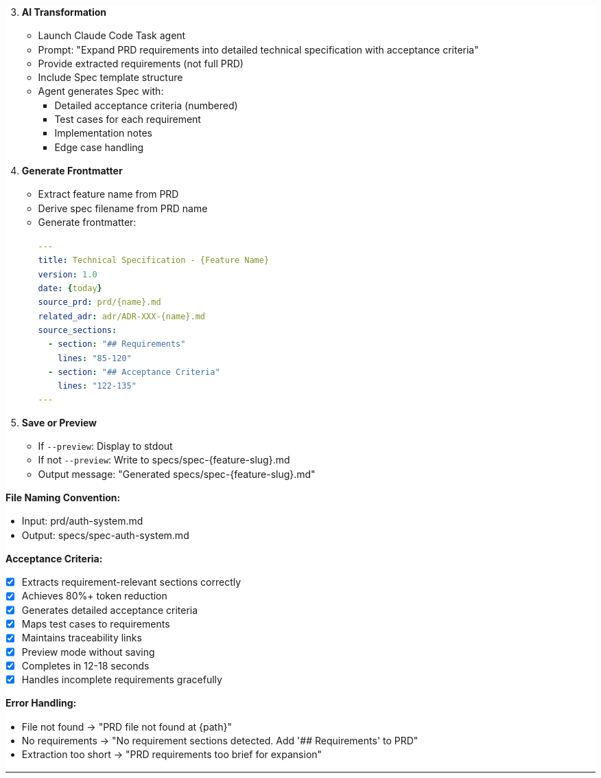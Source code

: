 3. **AI Transformation**
   - Launch Claude Code Task agent
   - Prompt: "Expand PRD requirements into detailed technical specification with acceptance criteria"
   - Provide extracted requirements (not full PRD)
   - Include Spec template structure
   - Agent generates Spec with:
     - Detailed acceptance criteria (numbered)
     - Test cases for each requirement
     - Implementation notes
     - Edge case handling

4. **Generate Frontmatter**
   - Extract feature name from PRD
   - Derive spec filename from PRD name
   - Generate frontmatter:
     ```yaml
     ---
     title: Technical Specification - {Feature Name}
     version: 1.0
     date: {today}
     source_prd: prd/{name}.md
     related_adr: adr/ADR-XXX-{name}.md
     source_sections:
       - section: "## Requirements"
         lines: "85-120"
       - section: "## Acceptance Criteria"
         lines: "122-135"
     ---
     ```

5. **Save or Preview**
   - If `--preview`: Display to stdout
   - If not `--preview`: Write to specs/spec-{feature-slug}.md
   - Output message: "Generated specs/spec-{feature-slug}.md"

**File Naming Convention:**
- Input: prd/auth-system.md
- Output: specs/spec-auth-system.md

**Acceptance Criteria:**
- [x] Extracts requirement-relevant sections correctly
- [x] Achieves 80%+ token reduction
- [x] Generates detailed acceptance criteria
- [x] Maps test cases to requirements
- [x] Maintains traceability links
- [x] Preview mode without saving
- [x] Completes in 12-18 seconds
- [x] Handles incomplete requirements gracefully

**Error Handling:**
- File not found → "PRD file not found at {path}"
- No requirements → "No requirement sections detected. Add '## Requirements' to PRD"
- Extraction too short → "PRD requirements too brief for expansion"

---